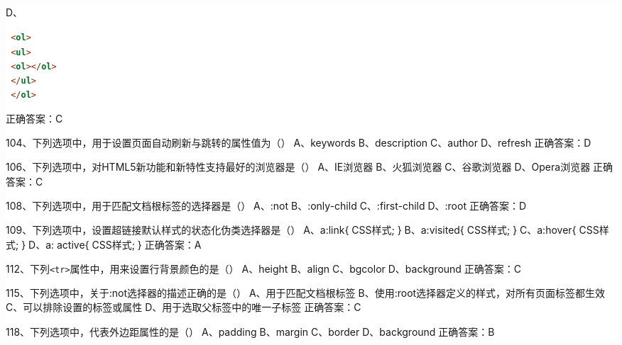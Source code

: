 ```html
```
D、
```html
 <ol>
 <ul>
 <ol></ol>
 </ul>
 </ol>
```
正确答案：C

104、下列选项中，用于设置页面自动刷新与跳转的属性值为（）
A、keywords
B、description
C、author
D、refresh
正确答案：D

106、下列选项中，对HTML5新功能和新特性支持最好的浏览器是（）
A、IE浏览器
B、火狐浏览器
C、谷歌浏览器
D、Opera浏览器
正确答案：C

108、下列选项中，用于匹配文档根标签的选择器是（）
A、:not
B、:only-child
C、:first-child
D、:root
正确答案：D

109、下列选项中，设置超链接默认样式的状态化伪类选择器是（）
A、a:link{ CSS样式; }
B、a:visited{ CSS样式; }
C、a:hover{ CSS样式; }
D、a: active{ CSS样式; }
正确答案：A

112、下列`<tr>`属性中，用来设置行背景颜色的是（）
A、height
B、align
C、bgcolor
D、background
正确答案：C

115、下列选项中，关于:not选择器的描述正确的是（）
A、用于匹配文档根标签
B、使用:root选择器定义的样式，对所有页面标签都生效
C、可以排除设置的标签或属性
D、用于选取父标签中的唯一子标签
正确答案：C

118、下列选项中，代表外边距属性的是（）
A、padding
B、margin
C、border
D、background
正确答案：B
